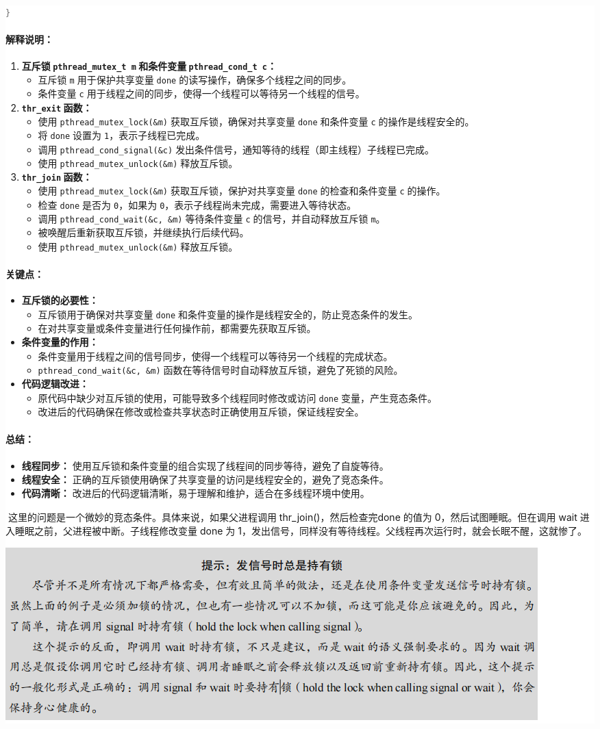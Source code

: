 ```C
}
```

#### **解释说明：**

1. **互斥锁 `pthread_mutex_t m` 和条件变量 `pthread_cond_t c`：**
   - 互斥锁 `m` 用于保护共享变量 `done` 的读写操作，确保多个线程之间的同步。
   - 条件变量 `c` 用于线程之间的同步，使得一个线程可以等待另一个线程的信号。
2. **`thr_exit` 函数：**
   - 使用 `pthread_mutex_lock(&m)` 获取互斥锁，确保对共享变量 `done` 和条件变量 `c` 的操作是线程安全的。
   - 将 `done` 设置为 `1`，表示子线程已完成。
   - 调用 `pthread_cond_signal(&c)` 发出条件信号，通知等待的线程（即主线程）子线程已完成。
   - 使用 `pthread_mutex_unlock(&m)` 释放互斥锁。
3. **`thr_join` 函数：**
   - 使用 `pthread_mutex_lock(&m)` 获取互斥锁，保护对共享变量 `done` 的检查和条件变量 `c` 的操作。
   - 检查 `done` 是否为 `0`，如果为 `0`，表示子线程尚未完成，需要进入等待状态。
   - 调用 `pthread_cond_wait(&c, &m)` 等待条件变量 `c` 的信号，并自动释放互斥锁 `m`。
   - 被唤醒后重新获取互斥锁，并继续执行后续代码。
   - 使用 `pthread_mutex_unlock(&m)` 释放互斥锁。

#### **关键点：**

- **互斥锁的必要性：**
  - 互斥锁用于确保对共享变量 `done` 和条件变量的操作是线程安全的，防止竞态条件的发生。
  - 在对共享变量或条件变量进行任何操作前，都需要先获取互斥锁。
- **条件变量的作用：**
  - 条件变量用于线程之间的信号同步，使得一个线程可以等待另一个线程的完成状态。
  - `pthread_cond_wait(&c, &m)` 函数在等待信号时自动释放互斥锁，避免了死锁的风险。
- **代码逻辑改进：**
  - 原代码中缺少对互斥锁的使用，可能导致多个线程同时修改或访问 `done` 变量，产生竞态条件。
  - 改进后的代码确保在修改或检查共享状态时正确使用互斥锁，保证线程安全。

#### **总结：**

- **线程同步：** 使用互斥锁和条件变量的组合实现了线程间的同步等待，避免了自旋等待。
- **线程安全：** 正确的互斥锁使用确保了共享变量的访问是线程安全的，避免了竞态条件。
- **代码清晰：** 改进后的代码逻辑清晰，易于理解和维护，适合在多线程环境中使用。



​		这里的问题是一个微妙的竞态条件。具体来说，如果父进程调用 thr_join()，然后检查完done 的值为 0，然后试图睡眠。但在调用 wait 进入睡眠之前，父进程被中断。子线程修改变量 done 为 1，发出信号，同样没有等待线程。父线程再次运行时，就会长眠不醒，这就惨了。

![image-20240910144335111](image/image-20240910144335111.png)
